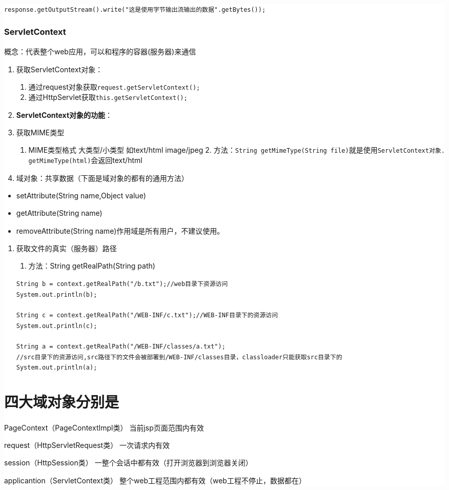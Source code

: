    ```
   response.getOutputStream().write("这是使用字节输出流输出的数据".getBytes());
   ```

   

### ServletContext

 概念：代表整个web应用，可以和程序的容器(服务器)来通信
1. 获取ServletContext对象：

   1. 通过request对象获取`request.getServletContext();`
   2. 通过HttpServlet获取`this.getServletContext();`

2. **ServletContext对象的功能**：

3. 获取MIME类型

      1. MIME类型格式   大类型/小类型 如text/html image/jpeg
          2. 方法：`String getMimeType(String file)`就是使用`ServletContext对象.getMimeType(html)`会返回text/html

4. 域对象：共享数据（下面是域对象的都有的通用方法）


- setAttribute(String name,Object value)

- getAttribute(String name)

- removeAttribute(String name)作用域是所有用户，不建议使用。

1. 获取文件的真实（服务器）路径

      1. 方法：String getRealPath(String path)

      ```
      String b = context.getRealPath("/b.txt");//web目录下资源访问
      System.out.println(b);
      
      String c = context.getRealPath("/WEB-INF/c.txt");//WEB-INF目录下的资源访问
      System.out.println(c);
      
      String a = context.getRealPath("/WEB-INF/classes/a.txt");
      //src目录下的资源访问,src路径下的文件会被部署到/WEB-INF/classes目录，classloader只能获取src目录下的
      System.out.println(a);
      ```

      

# 四大域对象分别是  

PageContext（PageContextImpl类） 当前jsp页面范围内有效

request（HttpServletRequest类）      一次请求内有效

session（HttpSession类）                 一整个会话中都有效（打开浏览器到浏览器关闭）

applicantion（ServletContext类） 整个web工程范围内都有效（web工程不停止，数据都在）
